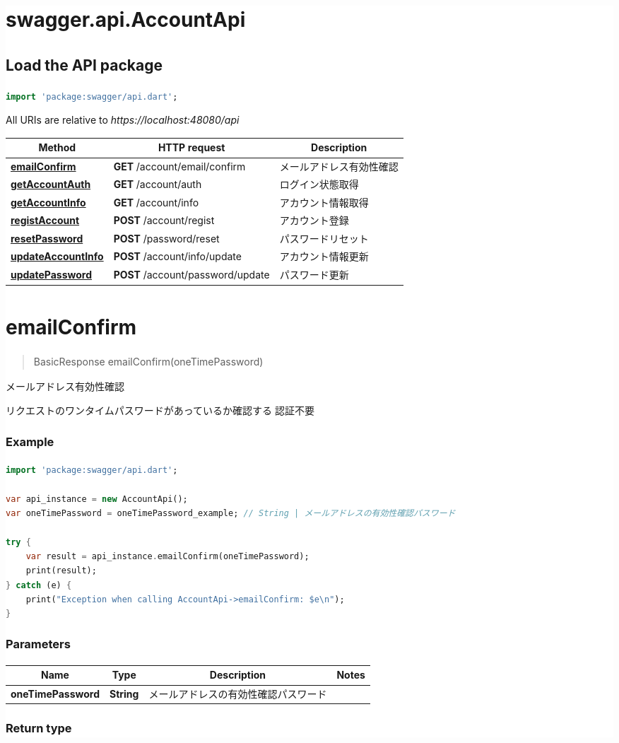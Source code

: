 # swagger.api.AccountApi

## Load the API package
```dart
import 'package:swagger/api.dart';
```

All URIs are relative to *https://localhost:48080/api*

Method | HTTP request | Description
------------- | ------------- | -------------
[**emailConfirm**](AccountApi.md#emailConfirm) | **GET** /account/email/confirm | メールアドレス有効性確認
[**getAccountAuth**](AccountApi.md#getAccountAuth) | **GET** /account/auth | ログイン状態取得
[**getAccountInfo**](AccountApi.md#getAccountInfo) | **GET** /account/info | アカウント情報取得
[**registAccount**](AccountApi.md#registAccount) | **POST** /account/regist | アカウント登録
[**resetPassword**](AccountApi.md#resetPassword) | **POST** /password/reset | パスワードリセット
[**updateAccountInfo**](AccountApi.md#updateAccountInfo) | **POST** /account/info/update | アカウント情報更新
[**updatePassword**](AccountApi.md#updatePassword) | **POST** /account/password/update | パスワード更新


# **emailConfirm**
> BasicResponse emailConfirm(oneTimePassword)

メールアドレス有効性確認

リクエストのワンタイムパスワードがあっているか確認する 認証不要 

### Example 
```dart
import 'package:swagger/api.dart';

var api_instance = new AccountApi();
var oneTimePassword = oneTimePassword_example; // String | メールアドレスの有効性確認パスワード

try { 
    var result = api_instance.emailConfirm(oneTimePassword);
    print(result);
} catch (e) {
    print("Exception when calling AccountApi->emailConfirm: $e\n");
}
```

### Parameters

Name | Type | Description  | Notes
------------- | ------------- | ------------- | -------------
 **oneTimePassword** | **String**| メールアドレスの有効性確認パスワード | 

### Return type
